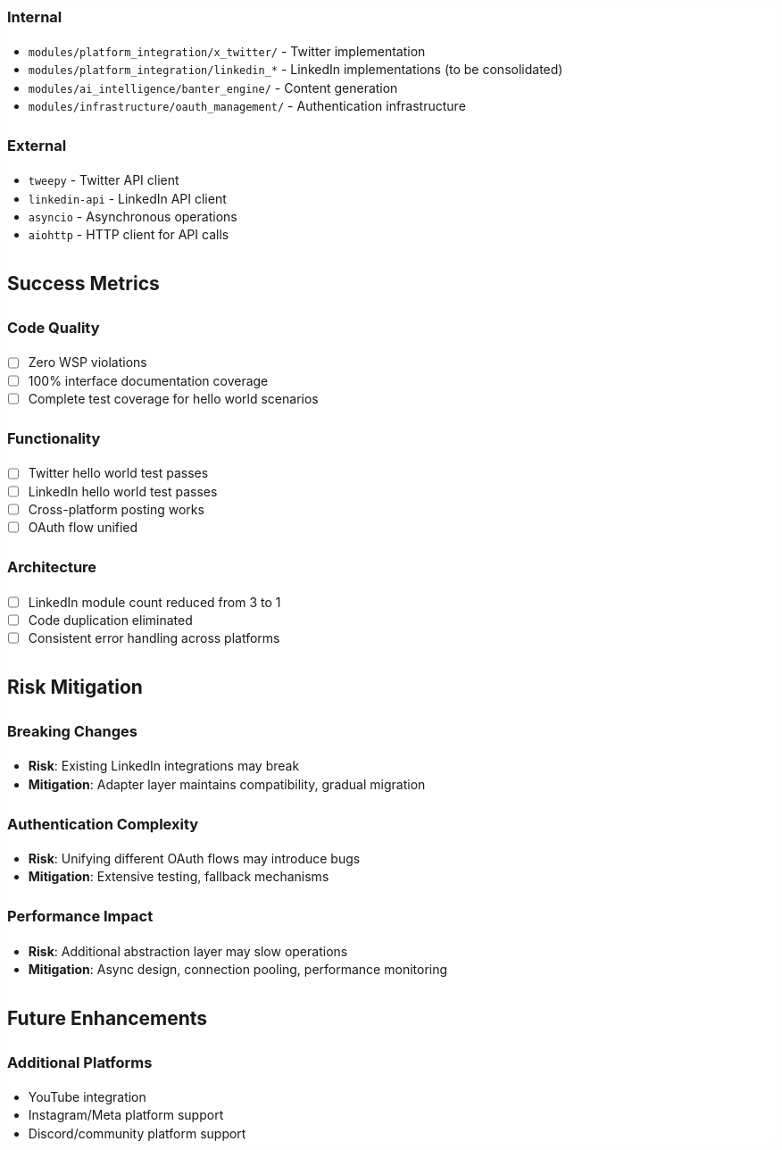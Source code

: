 ### Internal
- `modules/platform_integration/x_twitter/` - Twitter implementation
- `modules/platform_integration/linkedin_*` - LinkedIn implementations (to be consolidated)
- `modules/ai_intelligence/banter_engine/` - Content generation
- `modules/infrastructure/oauth_management/` - Authentication infrastructure

### External
- `tweepy` - Twitter API client
- `linkedin-api` - LinkedIn API client
- `asyncio` - Asynchronous operations
- `aiohttp` - HTTP client for API calls

## Success Metrics

### Code Quality
- [ ] Zero WSP violations
- [ ] 100% interface documentation coverage
- [ ] Complete test coverage for hello world scenarios

### Functionality
- [ ] Twitter hello world test passes
- [ ] LinkedIn hello world test passes
- [ ] Cross-platform posting works
- [ ] OAuth flow unified

### Architecture
- [ ] LinkedIn module count reduced from 3 to 1
- [ ] Code duplication eliminated
- [ ] Consistent error handling across platforms

## Risk Mitigation

### Breaking Changes
- **Risk**: Existing LinkedIn integrations may break
- **Mitigation**: Adapter layer maintains compatibility, gradual migration

### Authentication Complexity
- **Risk**: Unifying different OAuth flows may introduce bugs
- **Mitigation**: Extensive testing, fallback mechanisms

### Performance Impact  
- **Risk**: Additional abstraction layer may slow operations
- **Mitigation**: Async design, connection pooling, performance monitoring

## Future Enhancements

### Additional Platforms
- YouTube integration
- Instagram/Meta platform support
- Discord/community platform support

